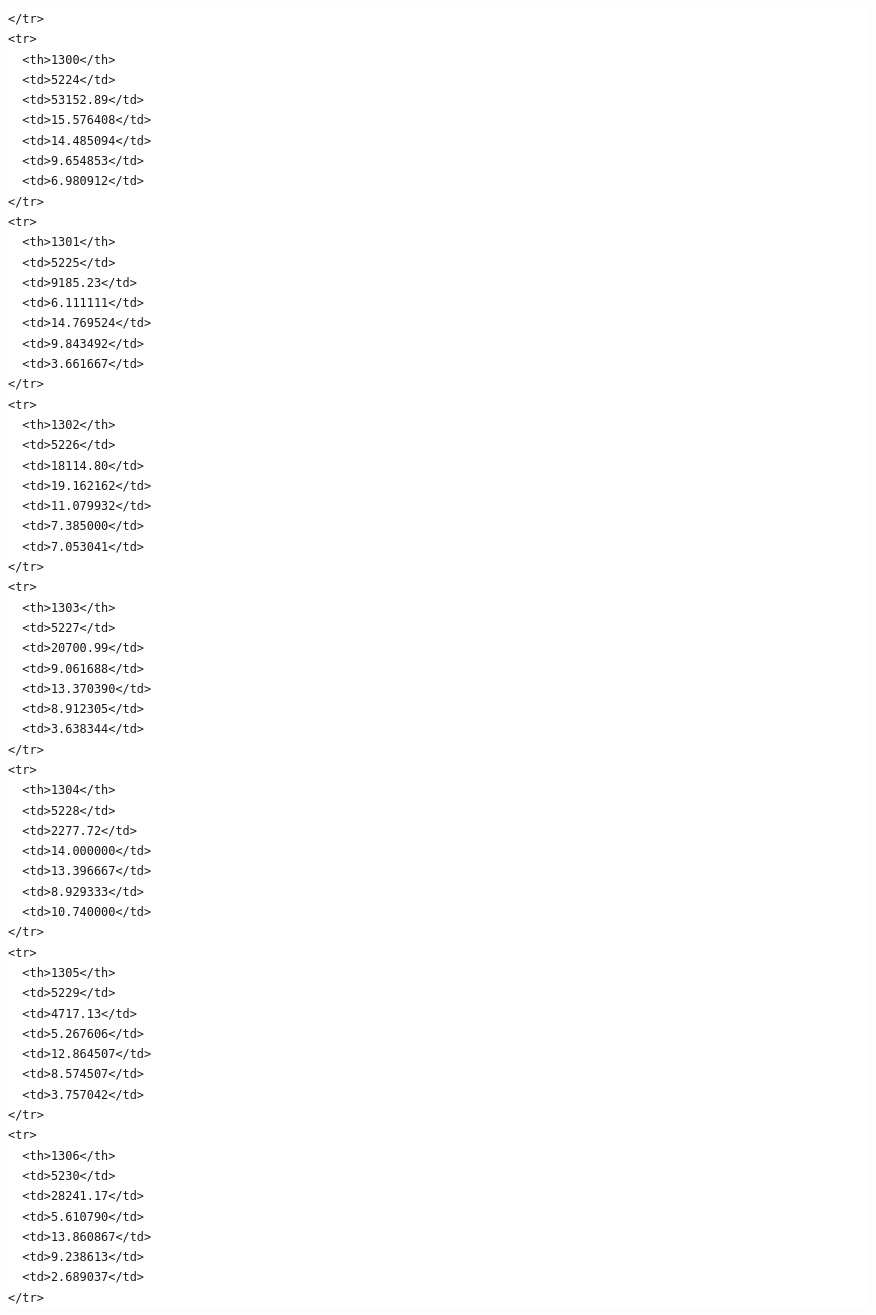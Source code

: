     </tr>
    <tr>
      <th>1300</th>
      <td>5224</td>
      <td>53152.89</td>
      <td>15.576408</td>
      <td>14.485094</td>
      <td>9.654853</td>
      <td>6.980912</td>
    </tr>
    <tr>
      <th>1301</th>
      <td>5225</td>
      <td>9185.23</td>
      <td>6.111111</td>
      <td>14.769524</td>
      <td>9.843492</td>
      <td>3.661667</td>
    </tr>
    <tr>
      <th>1302</th>
      <td>5226</td>
      <td>18114.80</td>
      <td>19.162162</td>
      <td>11.079932</td>
      <td>7.385000</td>
      <td>7.053041</td>
    </tr>
    <tr>
      <th>1303</th>
      <td>5227</td>
      <td>20700.99</td>
      <td>9.061688</td>
      <td>13.370390</td>
      <td>8.912305</td>
      <td>3.638344</td>
    </tr>
    <tr>
      <th>1304</th>
      <td>5228</td>
      <td>2277.72</td>
      <td>14.000000</td>
      <td>13.396667</td>
      <td>8.929333</td>
      <td>10.740000</td>
    </tr>
    <tr>
      <th>1305</th>
      <td>5229</td>
      <td>4717.13</td>
      <td>5.267606</td>
      <td>12.864507</td>
      <td>8.574507</td>
      <td>3.757042</td>
    </tr>
    <tr>
      <th>1306</th>
      <td>5230</td>
      <td>28241.17</td>
      <td>5.610790</td>
      <td>13.860867</td>
      <td>9.238613</td>
      <td>2.689037</td>
    </tr>